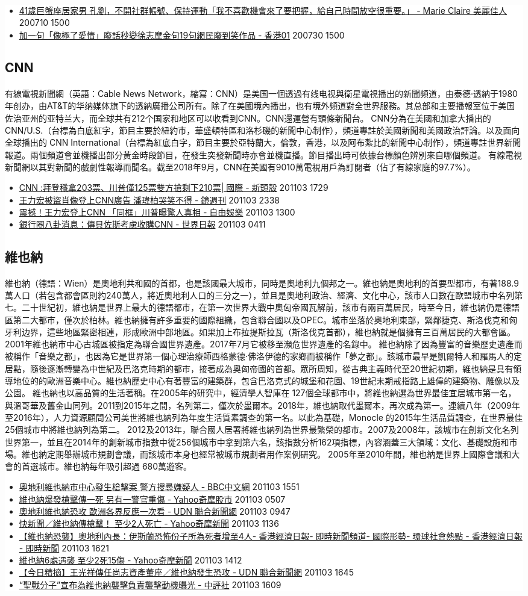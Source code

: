 - [41歲巨蟹座居家男 孔劉，不開社群帳號、保持運動「我不喜歡機會來了要把握，給自己時間放空很重要。」 - Marie Claire 美麗佳人](https://www.marieclaire.com.tw/entertainment/news/51053 "41歲巨蟹座居家男 孔劉，不開社群帳號、保持運動「我不喜歡機會來了要把握，給自己時間放空很重要。」 - Marie Claire 美麗佳人") 200710 1500
- [加一句「像極了愛情」廢話秒變徐志摩金句19句網民廢到笑作品 - 香港01](https://www.hk01.com/%E9%96%8B%E7%BD%90/504754/%E5%8A%A0%E4%B8%80%E5%8F%A5-%E5%83%8F%E6%A5%B5%E4%BA%86%E6%84%9B%E6%83%85-%E5%BB%A2%E8%A9%B1%E7%A7%92%E8%AE%8A%E5%BE%90%E5%BF%97%E6%91%A9%E9%87%91%E5%8F%A5-19%E5%8F%A5%E7%B6%B2%E6%B0%91%E5%BB%A2%E5%88%B0%E7%AC%91%E4%BD%9C%E5%93%81 "加一句「像極了愛情」廢話秒變徐志摩金句19句網民廢到笑作品 - 香港01") 200730 1500

## CNN

有線電視新聞網（英語：Cable News Network，縮寫：CNN）是美国一個透過有线电视與衛星電視播出的新聞頻道，由泰德·透納于1980年创办，由AT&T的华纳媒体旗下的透納廣播公司所有。除了在美國境內播出，也有境外頻道對全世界服務。其总部和主要播報室位于美国佐治亚州的亚特兰大，而全球共有212个国家和地区可以收看到CNN。CNN還運營有頭條新聞台。
CNN分為在美國和加拿大播出的 CNN/U.S.（台標為白底紅字，節目主要於紐約市，華盛頓特區和洛杉磯的新聞中心制作），頻道專註於美國新聞和美國政治評論。以及面向全球播出的 CNN International（台標為紅底白字，節目主要於亞特蘭大，倫敦，香港，以及阿布紮比的新聞中心制作），頻道專註世界新聞報道。兩個頻道會並機播出部分黃金時段節目，在發生突發新聞時亦會並機直播。節目播出時可依據台標顏色辨別來自哪個頻道。
有線電視新聞網以其對新聞的戲劇性報導而聞名。截至2018年9月，CNN在美國有9010萬電視用戶為訂閱者（佔了有線家庭的97.7%）。


- [CNN :拜登穩拿203票、川普僅125票雙方搶剩下210票| 國際 - 新頭殼](https://newtalk.tw/news/view/2020-11-03/488628 "CNN :拜登穩拿203票、川普僅125票雙方搶剩下210票| 國際 - 新頭殼") 201103 1729
- [王力宏被盜肖像登上CNN廣告 潘瑋柏哭笑不得 - 鏡週刊](https://www.mirrormedia.mg/story/20201103ent032/ "王力宏被盜肖像登上CNN廣告 潘瑋柏哭笑不得 - 鏡週刊") 201103 2338
- [震撼！王力宏登上CNN 「同框」川普曝驚人真相 - 自由娛樂](https://ent.ltn.com.tw/news/breakingnews/3340226 "震撼！王力宏登上CNN 「同框」川普曝驚人真相 - 自由娛樂") 201103 1300
- [銀行圈八卦消息：傳貝佐斯考慮收購CNN - 世界日報](https://www.worldjournal.com/wj/story/121477/4984146 "銀行圈八卦消息：傳貝佐斯考慮收購CNN - 世界日報") 201103 0411

## 維也納

維也納（德語：Wien）是奧地利共和國的首都，也是該國最大城市，同時是奧地利九個邦之一。維也納是奧地利的首要型都市，有著188.9萬人口（若包含都會區則約240萬人，將近奧地利人口的三分之一），並且是奧地利政治、經濟、文化中心，該市人口數在歐盟城市中名列第七。二十世紀初，維也納是世界上最大的德語都市，在第一次世界大戰中奧匈帝國瓦解前，該市有兩百萬居民，時至今日，維也納仍是德語區第二大都市，僅次於柏林。維也納擁有許多重要的國際組織，包含聯合國以及OPEC。城市坐落於奧地利東部，緊鄰捷克、斯洛伐克和匈牙利边界，這些地區緊密相連，形成歐洲中部地區。如果加上布拉提斯拉瓦（斯洛伐克首都），維也納就是個擁有三百萬居民的大都會區。2001年維也納市中心古城區被指定為聯合國世界遺產。2017年7月它被移至瀕危世界遺產的名錄中。
維也納除了因為豐富的音樂歷史遺產而被稱作「音樂之都」，也因為它是世界第一個心理治療師西格蒙德·佛洛伊德的家鄉而被稱作「夢之都」。該城市最早是凱爾特人和羅馬人的定居點，隨後逐漸轉變為中世紀及巴洛克時期的都市，接著成為奧匈帝國的首都。眾所周知，從古典主義時代至20世紀初期，維也納是具有領導地位的的歐洲音樂中心。維也納歷史中心有著豐富的建築群，包含巴洛克式的城堡和花園、19世紀末期戒指路上雄偉的建築物、雕像以及公園。
維也納也以高品質的生活著稱。在2005年的研究中，經濟學人智庫在 127個全球都市中，將維也納選為世界最佳宜居城市第一名，與溫哥華及舊金山同列。2011到2015年之間，名列第二，僅次於墨爾本。2018年，維也納取代墨爾本，再次成為第一。連續八年（2009年至2016年），人力資源顧問公司美世將維也納列為年度生活質素調查的第一名。以此為基礎，Monocle 的2015年生活品質調查，在世界最佳25個城市中將維也納列為第二。
2012及2013年，聯合國人居署將維也納列為世界最繁榮的都市。2007及2008年，該城市在創新文化名列世界第一，並且在2014年的創新城市指數中從256個城市中拿到第六名，該指數分析162項指標，內容涵蓋三大領域：文化、基礎設施和市場。維也納定期舉辦城市規劃會議，而該城市本身也經常被城市規劃者用作案例研究。
2005年至2010年間，維也納是世界上國際會議和大會的首選城市。維也納每年吸引超過 680萬遊客。
- [奧地利維也納市中心發生槍擊案 警方搜尋嫌疑人 - BBC中文網](https://www.bbc.com/zhongwen/trad/world-54789854 "奧地利維也納市中心發生槍擊案 警方搜尋嫌疑人 - BBC中文網") 201103 1551
- [維也納爆發槍擊傳一死 另有一警官重傷 - Yahoo奇摩股市](https://tw.stock.yahoo.com/news/%E7%B6%AD%E4%B9%9F%E7%B4%8D%E7%88%86%E7%99%BC%E6%A7%8D%E6%93%8A%E5%82%B3-%E6%AD%BB-%E5%8F%A6%E6%9C%89-%E8%AD%A6%E5%AE%98%E9%87%8D%E5%82%B7-210737935.html "維也納爆發槍擊傳一死 另有一警官重傷 - Yahoo奇摩股市") 201103 0507
- [奧地利維也納恐攻 歐洲各界反應一次看 - UDN 聯合新聞網](https://udn.com/news/story/6809/4984324?from=udn-catebreaknews_ch2 "奧地利維也納恐攻 歐洲各界反應一次看 - UDN 聯合新聞網") 201103 0947
- [快新聞／維也納傳槍擊！ 至少2人死亡 - Yahoo奇摩新聞](https://tw.news.yahoo.com/%E5%BF%AB%E6%96%B0%E8%81%9E-%E7%B6%AD%E4%B9%9F%E7%B4%8D%E5%82%B3%E6%A7%8D%E6%93%8A-%E8%87%B3%E5%B0%91-%E4%BA%BA%E6%AD%BB%E4%BA%A1-232340466.html "快新聞／維也納傳槍擊！ 至少2人死亡 - Yahoo奇摩新聞") 201103 1136
- [【維也納恐襲】奧地利內長：伊斯蘭恐怖份子所為死者增至4人- 香港經濟日報- 即時新聞頻道- 國際形勢- 環球社會熱點 - 香港經濟日報 - 即時新聞](https://inews.hket.com/article/2793256/%E3%80%90%E7%B6%AD%E4%B9%9F%E7%B4%8D%E6%81%90%E8%A5%B2%E3%80%91%E5%A5%A7%E5%9C%B0%E5%88%A9%E5%85%A7%E9%95%B7%EF%BC%9A%E4%BC%8A%E6%96%AF%E8%98%AD%E6%81%90%E6%80%96%E4%BB%BD%E5%AD%90%E6%89%80%E7%82%BA%20%E6%AD%BB%E8%80%85%E5%A2%9E%E8%87%B34%E4%BA%BA?mtc=20023 "【維也納恐襲】奧地利內長：伊斯蘭恐怖份子所為死者增至4人- 香港經濟日報- 即時新聞頻道- 國際形勢- 環球社會熱點 - 香港經濟日報 - 即時新聞") 201103 1621
- [維也納6處遇襲 至少2死15傷 - Yahoo奇摩新聞](https://tw.news.yahoo.com/%E7%B6%AD%E4%B9%9F%E7%B4%8D6%E8%99%95%E9%81%87%E8%A5%B2-%E8%87%B3%E5%B0%912%E6%AD%BB15%E5%82%B7-061228721.html "維也納6處遇襲 至少2死15傷 - Yahoo奇摩新聞") 201103 1412
- [【今日精摘】王光祥傳任尚志資產董座／維也納發生恐攻 - UDN 聯合新聞網](http://vip.udn.com/vip/story/121160/4985577 "【今日精摘】王光祥傳任尚志資產董座／維也納發生恐攻 - UDN 聯合新聞網") 201103 1645
- [“聖戰分子”宣布為維也納襲擊負責襲擊動機曝光 - 中評社](http://hk.crntt.com/doc/7_0_105920579_1_1103160903.html "“聖戰分子”宣布為維也納襲擊負責襲擊動機曝光 - 中評社") 201103 1609